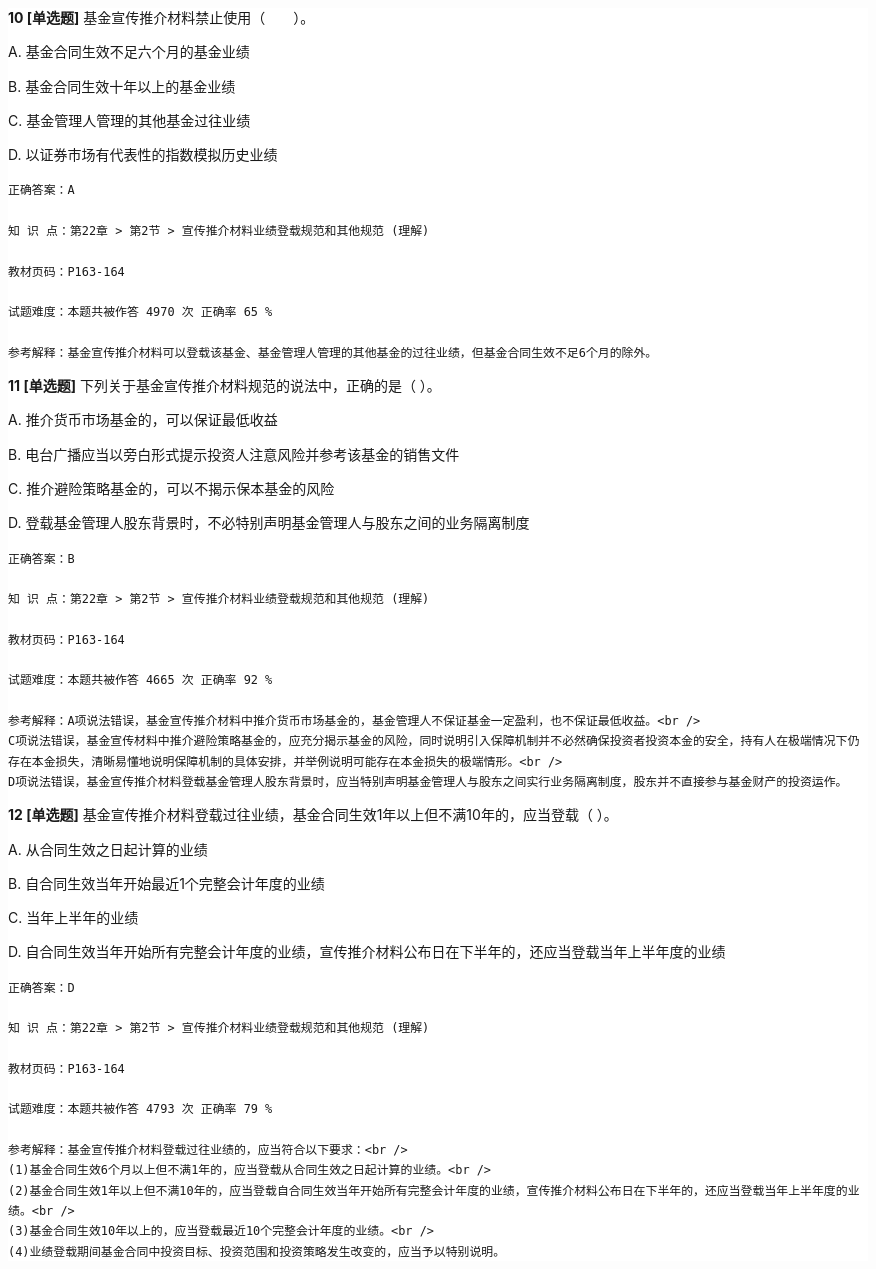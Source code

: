 
**10 [单选题]** 基金宣传推介材料禁止使用（&emsp;&emsp;）。 

A. 基金合同生效不足六个月的基金业绩

B. 基金合同生效十年以上的基金业绩

C. 基金管理人管理的其他基金过往业绩

D. 以证券市场有代表性的指数模拟历史业绩

```
正确答案：A

知 识 点：第22章 > 第2节 > 宣传推介材料业绩登载规范和其他规范 (理解)

教材页码：P163-164

试题难度：本题共被作答 4970 次 正确率 65 %

参考解释：基金宣传推介材料可以登载该基金、基金管理人管理的其他基金的过往业绩，但基金合同生效不足6个月的除外。
```


**11 [单选题]** 下列关于基金宣传推介材料规范的说法中，正确的是（       ）。

A. 推介货币市场基金的，可以保证最低收益

B. 电台广播应当以旁白形式提示投资人注意风险并参考该基金的销售文件

C. 推介避险策略基金的，可以不揭示保本基金的风险

D. 登载基金管理人股东背景时，不必特别声明基金管理人与股东之间的业务隔离制度

```
正确答案：B

知 识 点：第22章 > 第2节 > 宣传推介材料业绩登载规范和其他规范 (理解)

教材页码：P163-164

试题难度：本题共被作答 4665 次 正确率 92 %

参考解释：A项说法错误，基金宣传推介材料中推介货币市场基金的，基金管理人不保证基金一定盈利，也不保证最低收益。<br />
C项说法错误，基金宣传材料中推介避险策略基金的，应充分揭示基金的风险，同时说明引入保障机制并不必然确保投资者投资本金的安全，持有人在极端情况下仍存在本金损失，清晰易懂地说明保障机制的具体安排，并举例说明可能存在本金损失的极端情形。<br />
D项说法错误，基金宣传推介材料登载基金管理人股东背景时，应当特别声明基金管理人与股东之间实行业务隔离制度，股东并不直接参与基金财产的投资运作。
```


**12 [单选题]** 基金宣传推介材料登载过往业绩，基金合同生效1年以上但不满10年的，应当登载（       ）。

A. 从合同生效之日起计算的业绩

B. 自合同生效当年开始最近1个完整会计年度的业绩

C. 当年上半年的业绩

D. 自合同生效当年开始所有完整会计年度的业绩，宣传推介材料公布日在下半年的，还应当登载当年上半年度的业绩

```
正确答案：D

知 识 点：第22章 > 第2节 > 宣传推介材料业绩登载规范和其他规范 (理解)

教材页码：P163-164

试题难度：本题共被作答 4793 次 正确率 79 %

参考解释：基金宣传推介材料登载过往业绩的，应当符合以下要求：<br />
(1)基金合同生效6个月以上但不满1年的，应当登载从合同生效之日起计算的业绩。<br />
(2)基金合同生效1年以上但不满10年的，应当登载自合同生效当年开始所有完整会计年度的业绩，宣传推介材料公布日在下半年的，还应当登载当年上半年度的业绩。<br />
(3)基金合同生效10年以上的，应当登载最近10个完整会计年度的业绩。<br />
(4)业绩登载期间基金合同中投资目标、投资范围和投资策略发生改变的，应当予以特别说明。
```